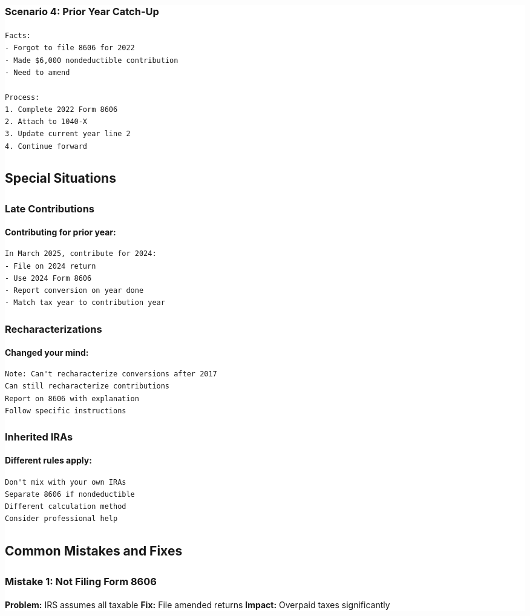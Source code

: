 ### Scenario 4: Prior Year Catch-Up
```
Facts:
- Forgot to file 8606 for 2022
- Made $6,000 nondeductible contribution
- Need to amend

Process:
1. Complete 2022 Form 8606
2. Attach to 1040-X
3. Update current year line 2
4. Continue forward
```

## Special Situations

### Late Contributions
**Contributing for prior year:**
```
In March 2025, contribute for 2024:
- File on 2024 return
- Use 2024 Form 8606
- Report conversion on year done
- Match tax year to contribution year
```

### Recharacterizations
**Changed your mind:**
```
Note: Can't recharacterize conversions after 2017
Can still recharacterize contributions
Report on 8606 with explanation
Follow specific instructions
```

### Inherited IRAs
**Different rules apply:**
```
Don't mix with your own IRAs
Separate 8606 if nondeductible
Different calculation method
Consider professional help
```

## Common Mistakes and Fixes

### Mistake 1: Not Filing Form 8606
**Problem:** IRS assumes all taxable
**Fix:** File amended returns
**Impact:** Overpaid taxes significantly
